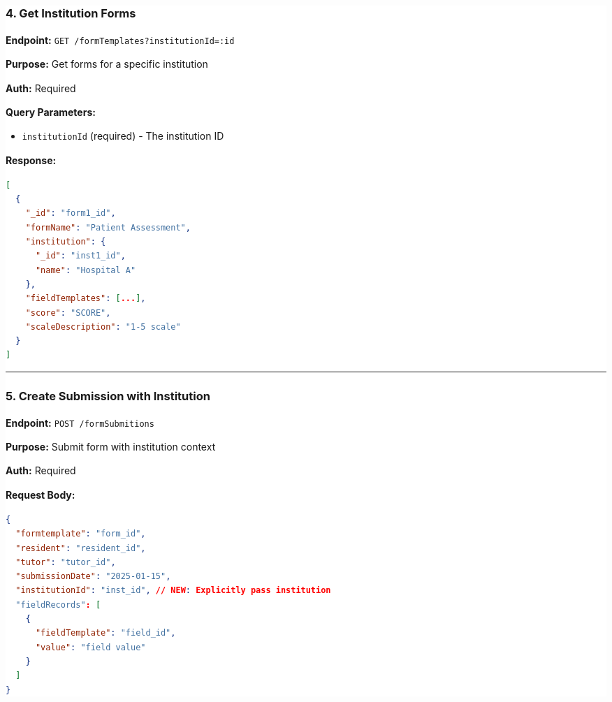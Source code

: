 
### 4. Get Institution Forms

**Endpoint:** `GET /formTemplates?institutionId=:id`

**Purpose:** Get forms for a specific institution

**Auth:** Required

**Query Parameters:**

- `institutionId` (required) - The institution ID

**Response:**

```json
[
  {
    "_id": "form1_id",
    "formName": "Patient Assessment",
    "institution": {
      "_id": "inst1_id",
      "name": "Hospital A"
    },
    "fieldTemplates": [...],
    "score": "SCORE",
    "scaleDescription": "1-5 scale"
  }
]
```

---

### 5. Create Submission with Institution

**Endpoint:** `POST /formSubmitions`

**Purpose:** Submit form with institution context

**Auth:** Required

**Request Body:**

```json
{
  "formtemplate": "form_id",
  "resident": "resident_id",
  "tutor": "tutor_id",
  "submissionDate": "2025-01-15",
  "institutionId": "inst_id", // NEW: Explicitly pass institution
  "fieldRecords": [
    {
      "fieldTemplate": "field_id",
      "value": "field value"
    }
  ]
}
```
